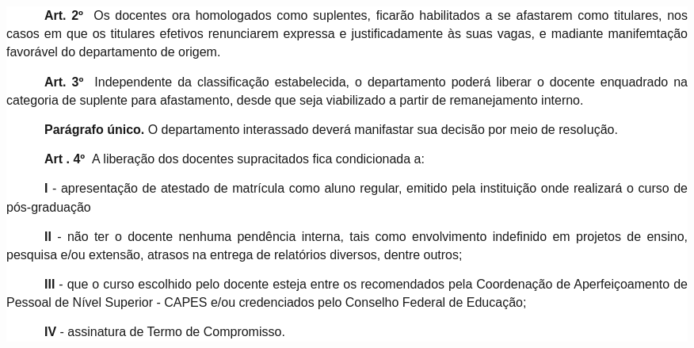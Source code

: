 <p class=MsoNormal style='text-align:justify;text-indent:36.0pt'><b
style='mso-bidi-font-weight:normal'><span style='font-size:12.0pt;mso-bidi-font-size:
10.0pt;font-family:Arial'>Art. 2º </span></b><span style='font-size:12.0pt;
mso-bidi-font-size:10.0pt;font-family:Arial'><span
style='mso-spacerun:yes'> </span>Os docentes ora homologados como suplentes,
ficarão habilitados a se afastarem como titulares, nos casos em que os
titulares efetivos renunciarem expressa e justificadamente às suas vagas, e
madiante manifemtação favorável do departamento de origem.<o:p></o:p></span></p>

<p class=MsoNormal style='text-align:justify;text-indent:36.0pt'><b
style='mso-bidi-font-weight:normal'><span style='font-size:12.0pt;mso-bidi-font-size:
10.0pt;font-family:Arial'>Art. 3º </span></b><span style='font-size:12.0pt;
mso-bidi-font-size:10.0pt;font-family:Arial'><span
style='mso-spacerun:yes'> </span>Independente da classificação estabelecida, o
departamento poderá liberar o docente enquadrado na categoria de suplente para
afastamento, desde que seja viabilizado a partir de remanejamento interno.<o:p></o:p></span></p>

<p class=MsoNormal style='text-align:justify;text-indent:36.0pt'><b
style='mso-bidi-font-weight:normal'><span style='font-size:12.0pt;mso-bidi-font-size:
10.0pt;font-family:Arial'>Parágrafo único.</span></b><span style='font-size:
12.0pt;mso-bidi-font-size:10.0pt;font-family:Arial'> O departamento interassado
deverá manifastar sua decisão por meio de resoIução.<o:p></o:p></span></p>

<p class=MsoNormal style='text-align:justify;text-indent:36.0pt'><b
style='mso-bidi-font-weight:normal'><span style='font-size:12.0pt;mso-bidi-font-size:
10.0pt;font-family:Arial'>Art . 4º </span></b><span style='font-size:12.0pt;
mso-bidi-font-size:10.0pt;font-family:Arial'><span
style='mso-spacerun:yes'> </span>A liberação dos docentes supracitados fica
condicionada a:<o:p></o:p></span></p>

<p class=MsoNormal style='text-align:justify;text-indent:36.0pt'><b
style='mso-bidi-font-weight:normal'><span style='font-size:12.0pt;mso-bidi-font-size:
10.0pt;font-family:Arial'>I</span></b><span style='font-size:12.0pt;mso-bidi-font-size:
10.0pt;font-family:Arial'> - apresentação de atestado de matrícula como aluno
regular, emitido pela instituição onde realizará o curso de pós-graduação <o:p></o:p></span></p>

<p class=MsoNormal style='text-align:justify;text-indent:36.0pt'><b
style='mso-bidi-font-weight:normal'><span style='font-size:12.0pt;mso-bidi-font-size:
10.0pt;font-family:Arial'>II</span></b><span style='font-size:12.0pt;
mso-bidi-font-size:10.0pt;font-family:Arial'> - não ter o docente nenhuma pendência
interna, tais como envolvimento indefinido em projetos de ensino, pesquisa e/ou
extensão, atrasos na entrega de relatórios diversos, dentre outros;<o:p></o:p></span></p>

<p class=MsoNormal style='text-align:justify;text-indent:36.0pt'><b
style='mso-bidi-font-weight:normal'><span style='font-size:12.0pt;mso-bidi-font-size:
10.0pt;font-family:Arial'>III</span></b><span style='font-size:12.0pt;
mso-bidi-font-size:10.0pt;font-family:Arial'> - que o curso escolhido pelo
docente esteja entre os recomendados pela Coordenação de Aperfeiçoamento de
Pessoal de Nível Superior - CAPES e/ou credenciados pelo Conselho Federal de
Educação;<o:p></o:p></span></p>

<p class=MsoNormal style='text-align:justify;text-indent:36.0pt'><b
style='mso-bidi-font-weight:normal'><span style='font-size:12.0pt;mso-bidi-font-size:
10.0pt;font-family:Arial'>IV</span></b><span style='font-size:12.0pt;
mso-bidi-font-size:10.0pt;font-family:Arial'> - assinatura de Termo de Compromisso.<o:p></o:p></span></p>
